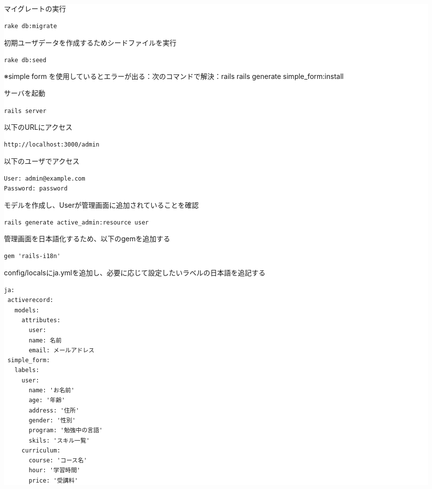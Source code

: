 マイグレートの実行
```
rake db:migrate
```

初期ユーザデータを作成するためシードファイルを実行
```
rake db:seed
```
※simple form を使用しているとエラーが出る：次のコマンドで解決：rails
rails generate simple_form:install

サーバを起動
```
rails server
```

以下のURLにアクセス
```
http://localhost:3000/admin
```

以下のユーザでアクセス
```
User: admin@example.com
Password: password
```

モデルを作成し、Userが管理画面に追加されていることを確認
```
rails generate active_admin:resource user
```

管理画面を日本語化するため、以下のgemを追加する
```
gem 'rails-i18n'
```

config/localsにja.ymlを追加し、必要に応じて設定したいラベルの日本語を追記する
```
ja:
 activerecord:
   models:
     attributes:
       user:
       name: 名前
       email: メールアドレス
 simple_form:
   labels:
     user:
       name: 'お名前'
       age: '年齢'
       address: '住所'
       gender: '性別'
       program: '勉強中の言語'
       skils: 'スキル一覧'
     curriculum:
       course: 'コース名'
       hour: '学習時間'
       price: '受講料'
```
